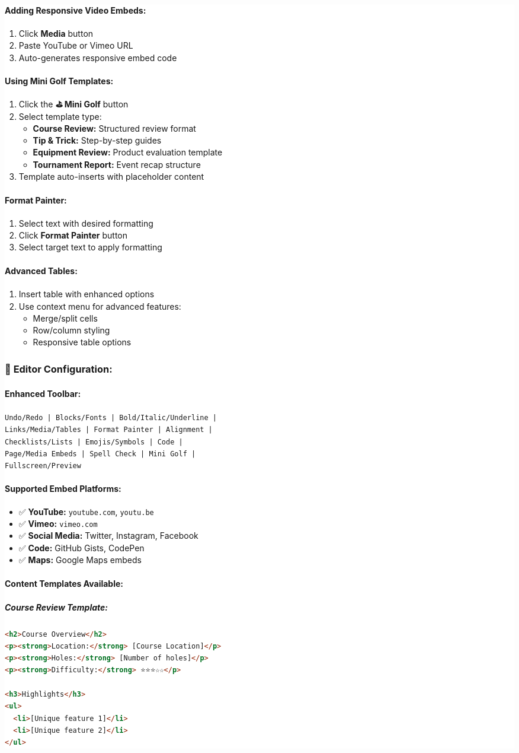 #### **Adding Responsive Video Embeds:**
1. Click **Media** button
2. Paste YouTube or Vimeo URL
3. Auto-generates responsive embed code

#### **Using Mini Golf Templates:**
1. Click the **⛳ Mini Golf** button
2. Select template type:
   - **Course Review:** Structured review format
   - **Tip & Trick:** Step-by-step guides
   - **Equipment Review:** Product evaluation template
   - **Tournament Report:** Event recap structure
3. Template auto-inserts with placeholder content

#### **Format Painter:**
1. Select text with desired formatting
2. Click **Format Painter** button
3. Select target text to apply formatting

#### **Advanced Tables:**
1. Insert table with enhanced options
2. Use context menu for advanced features:
   - Merge/split cells
   - Row/column styling
   - Responsive table options

### 🎯 **Editor Configuration:**

#### **Enhanced Toolbar:**
```
Undo/Redo | Blocks/Fonts | Bold/Italic/Underline | 
Links/Media/Tables | Format Painter | Alignment | 
Checklists/Lists | Emojis/Symbols | Code | 
Page/Media Embeds | Spell Check | Mini Golf | 
Fullscreen/Preview
```

#### **Supported Embed Platforms:**
- ✅ **YouTube:** `youtube.com`, `youtu.be`
- ✅ **Vimeo:** `vimeo.com`
- ✅ **Social Media:** Twitter, Instagram, Facebook
- ✅ **Code:** GitHub Gists, CodePen
- ✅ **Maps:** Google Maps embeds

#### **Content Templates Available:**

##### **Course Review Template:**
```html
<h2>Course Overview</h2>
<p><strong>Location:</strong> [Course Location]</p>
<p><strong>Holes:</strong> [Number of holes]</p>
<p><strong>Difficulty:</strong> ⭐⭐⭐☆☆</p>

<h3>Highlights</h3>
<ul>
  <li>[Unique feature 1]</li>
  <li>[Unique feature 2]</li>
</ul>
```

